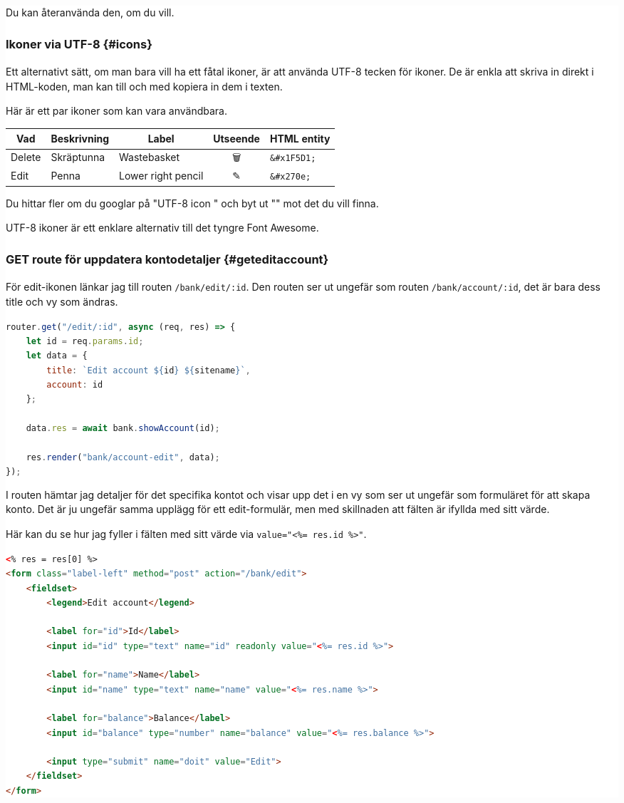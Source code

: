 Du kan återanvända den, om du vill.



### Ikoner via UTF-8 {#icons}

Ett alternativt sätt, om man bara vill ha ett fåtal ikoner, är att använda UTF-8 tecken för ikoner. De är enkla att skriva in direkt i HTML-koden, man kan till och med kopiera in dem i texten.

Här är ett par ikoner som kan vara användbara.

| Vad    | Beskrivning | Label      | Utseende | HTML entity |
|--------|-------------|------------|:--------:|-------------|
| Delete | Skräptunna | Wastebasket | 🗑        |  `&#x1F5D1;` |
| Edit   | Penna      | Lower right pencil | ✎         |  `&#x270e;` |

Du hittar fler om du googlar på "UTF-8 icon <text>" och byt ut "<text>" mot det du vill finna.

UTF-8 ikoner är ett enklare alternativ till det tyngre Font Awesome.



### GET route för uppdatera kontodetaljer {#geteditaccount}

För edit-ikonen länkar jag till routen `/bank/edit/:id`. Den routen ser ut ungefär som routen `/bank/account/:id`, det är bara dess title och vy som ändras.

```javascript
router.get("/edit/:id", async (req, res) => {
    let id = req.params.id;
    let data = {
        title: `Edit account ${id} ${sitename}`,
        account: id
    };

    data.res = await bank.showAccount(id);

    res.render("bank/account-edit", data);
});
```

I routen hämtar jag detaljer för det specifika kontot och visar upp det i en vy som ser ut ungefär som formuläret för att skapa konto. Det är ju ungefär samma upplägg för ett edit-formulär, men med skillnaden att fälten är ifyllda med sitt värde.

Här kan du se hur jag fyller i fälten med sitt värde via `value="<%= res.id %>"`.

```html
<% res = res[0] %>
<form class="label-left" method="post" action="/bank/edit">
    <fieldset>
        <legend>Edit account</legend>

        <label for="id">Id</label>
        <input id="id" type="text" name="id" readonly value="<%= res.id %>">

        <label for="name">Name</label>
        <input id="name" type="text" name="name" value="<%= res.name %>">

        <label for="balance">Balance</label>
        <input id="balance" type="number" name="balance" value="<%= res.balance %>">

        <input type="submit" name="doit" value="Edit">
    </fieldset>
</form>
```
